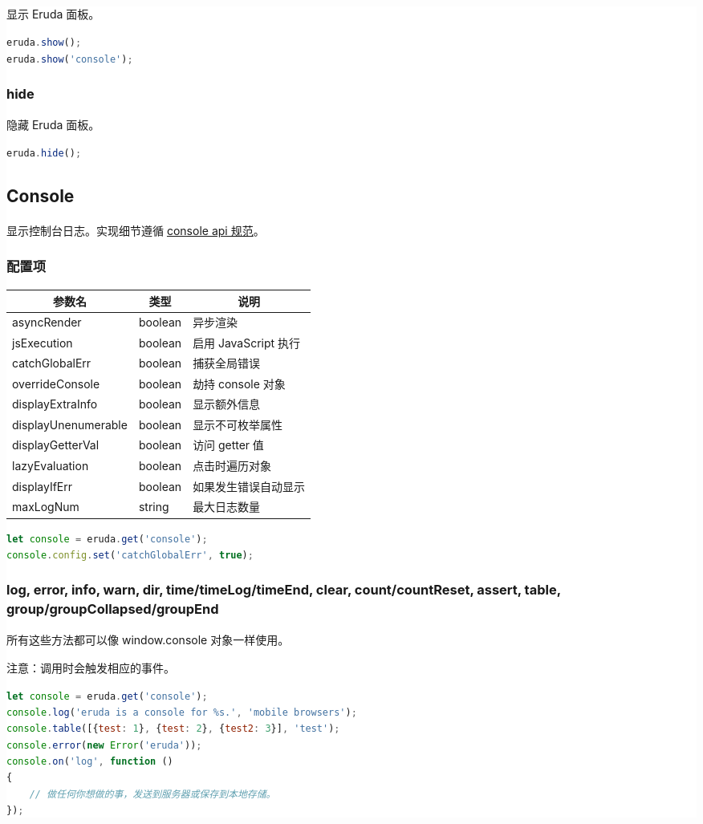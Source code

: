 显示 Eruda 面板。

```javascript
eruda.show();
eruda.show('console');
```

### hide

隐藏 Eruda 面板。

```javascript
eruda.hide();
```

## Console

显示控制台日志。实现细节遵循 [console api 规范](https://console.spec.whatwg.org/)。

### 配置项

|参数名|类型|说明|
|-----|---|---|
|asyncRender|boolean|异步渲染|
|jsExecution|boolean|启用 JavaScript 执行|
|catchGlobalErr|boolean|捕获全局错误|
|overrideConsole|boolean|劫持 console 对象|
|displayExtraInfo|boolean|显示额外信息|
|displayUnenumerable|boolean|显示不可枚举属性|
|displayGetterVal|boolean|访问 getter 值|
|lazyEvaluation|boolean|点击时遍历对象|
|displayIfErr|boolean|如果发生错误自动显示|
|maxLogNum|string|最大日志数量|

```javascript
let console = eruda.get('console');
console.config.set('catchGlobalErr', true);
```

### log, error, info, warn, dir, time/timeLog/timeEnd, clear, count/countReset, assert, table, group/groupCollapsed/groupEnd

所有这些方法都可以像 window.console 对象一样使用。

注意：调用时会触发相应的事件。

```javascript
let console = eruda.get('console');
console.log('eruda is a console for %s.', 'mobile browsers');
console.table([{test: 1}, {test: 2}, {test2: 3}], 'test');
console.error(new Error('eruda'));
console.on('log', function () 
{
    // 做任何你想做的事，发送到服务器或保存到本地存储。
});
```
